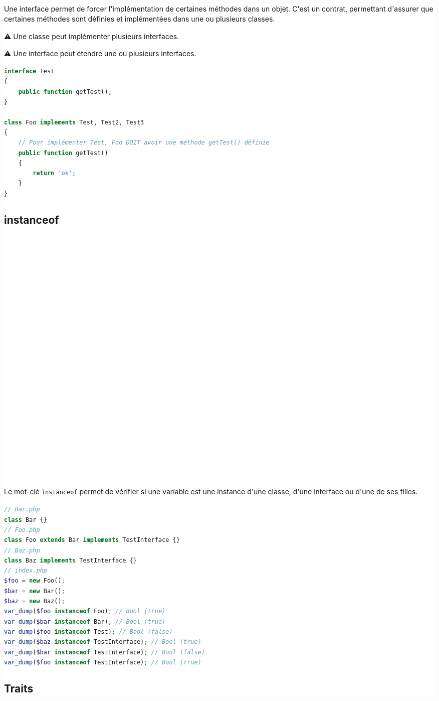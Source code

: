 Une interface permet de forcer l'implémentation de certaines méthodes dans un objet. C'est un contrat, permettant d'assurer que certaines méthodes sont définies et implémentées dans une ou plusieurs classes.

:warning: Une classe peut implémenter plusieurs interfaces.

:warning: Une interface peut étendre une ou plusieurs interfaces.

```php
interface Test
{
    public function getTest();
}

class Foo implements Test, Test2, Test3
{
    // Pour implémenter Test, Foo DOIT avoir une méthode getTest() définie
    public function getTest()
    {
        return 'ok';
    }
}
```

## instanceof

<div style="position: relative; padding-bottom: 56.25%; height: 0;"><iframe src="https://www.loom.com/embed/bb19555096894924b4dd51d4e4af0564" frameborder="0" webkitallowfullscreen mozallowfullscreen allowfullscreen style="position: absolute; top: 0; left: 0; width: 100%; height: 100%;"></iframe></div>

Le mot-clé `ìnstanceof` permet de vérifier si une variable est une instance d'une classe, d'une interface ou d'une de ses filles.

```php
// Bar.php
class Bar {}
// Foo.php
class Foo extends Bar implements TestInterface {}
// Baz.php
class Baz implements TestInterface {}
// index.php
$foo = new Foo();
$bar = new Bar();
$baz = new Baz();
var_dump($foo instanceof Foo); // Bool (true)
var_dump($bar instanceof Bar); // Bool (true)
var_dump($foo instanceof Test); // Bool (false)
var_dump($baz instanceof TestInterface); // Bool (true)
var_dump($bar instanceof TestInterface); // Bool (false)
var_dump($foo instanceof TestInterface); // Bool (true)
```

## Traits
